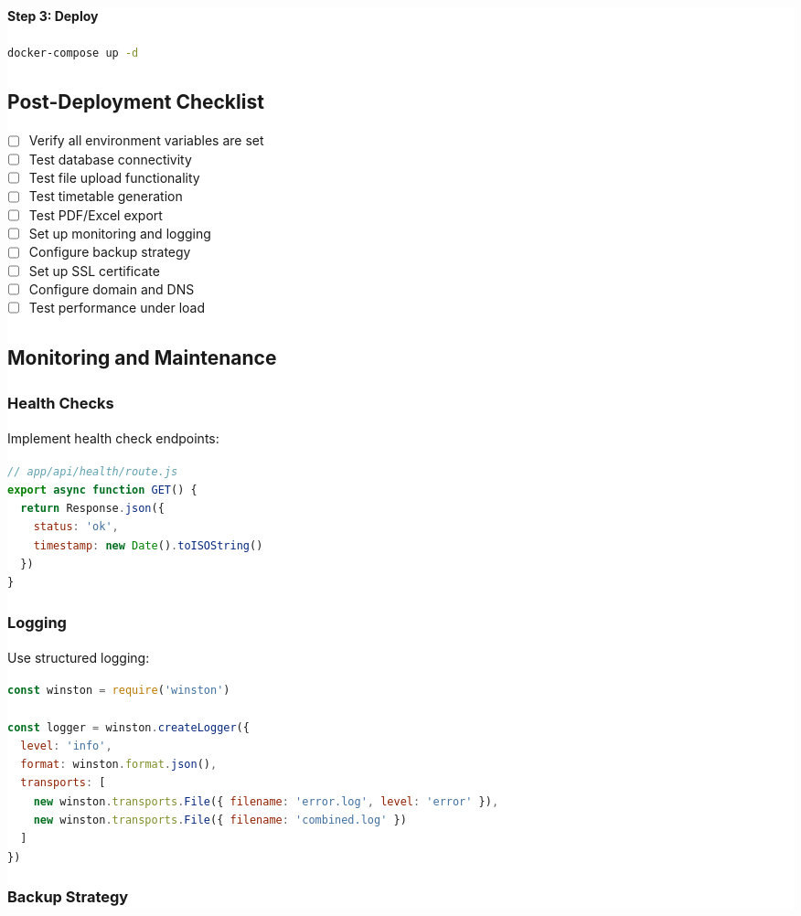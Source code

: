 #### Step 3: Deploy

```bash
docker-compose up -d
```

## Post-Deployment Checklist

- [ ] Verify all environment variables are set
- [ ] Test database connectivity
- [ ] Test file upload functionality
- [ ] Test timetable generation
- [ ] Test PDF/Excel export
- [ ] Set up monitoring and logging
- [ ] Configure backup strategy
- [ ] Set up SSL certificate
- [ ] Configure domain and DNS
- [ ] Test performance under load

## Monitoring and Maintenance

### Health Checks

Implement health check endpoints:
```javascript
// app/api/health/route.js
export async function GET() {
  return Response.json({ 
    status: 'ok', 
    timestamp: new Date().toISOString() 
  })
}
```

### Logging

Use structured logging:
```javascript
const winston = require('winston')

const logger = winston.createLogger({
  level: 'info',
  format: winston.format.json(),
  transports: [
    new winston.transports.File({ filename: 'error.log', level: 'error' }),
    new winston.transports.File({ filename: 'combined.log' })
  ]
})
```

### Backup Strategy
